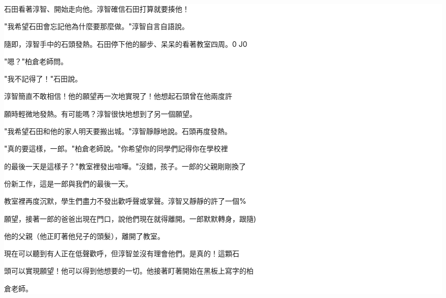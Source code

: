 

石田看著淳智、開始走向他。淳智確信石田打算就要揍他！





"我希望石田會忘記他為什麼要那麼做。"淳智自言自語說。





隨即，淳智手中的石頭發熱。石田停下他的腳步、呆呆的看著教室四周。0 J0



"嗯？"柏倉老師問。



"我不記得了！"石田說。



淳智簡直不敢相信！他的願望再一次地實現了！他想起石頭曾在他兩度許



願時輕微地發熱。有可能嗎？淳智很快地想到了另一個願望。





"我希望石田和他的家人明天要搬出城。"淳智靜靜地說。石頭再度發熱。



"真的要這樣，一郎。"柏倉老師說。"你希望你的同學們記得你在學校裡



的最後一天是這樣子？"教室裡發出喧嘩。"沒錯，孩子。一郎的父親剛剛換了



份新工作，這是一郎與我們的最後一天。





教室裡再度沉默，學生們盡力不發出歡呼聲或掌聲。淳智又靜靜的許了一個%



願望，接著一郎的爸爸出現在門口，說他們現在就得離開。一郎默默轉身，跟隨)



他的父親（他正盯著他兒子的頭髮），離開了教室。





現在可以聽到有人正在低聲歡呼，但淳智並沒有理會他們。是真的！這顆石



頭可以實現願望！他可以得到他想要的一切。他接著盯著開始在黑板上寫字的柏



倉老師。

